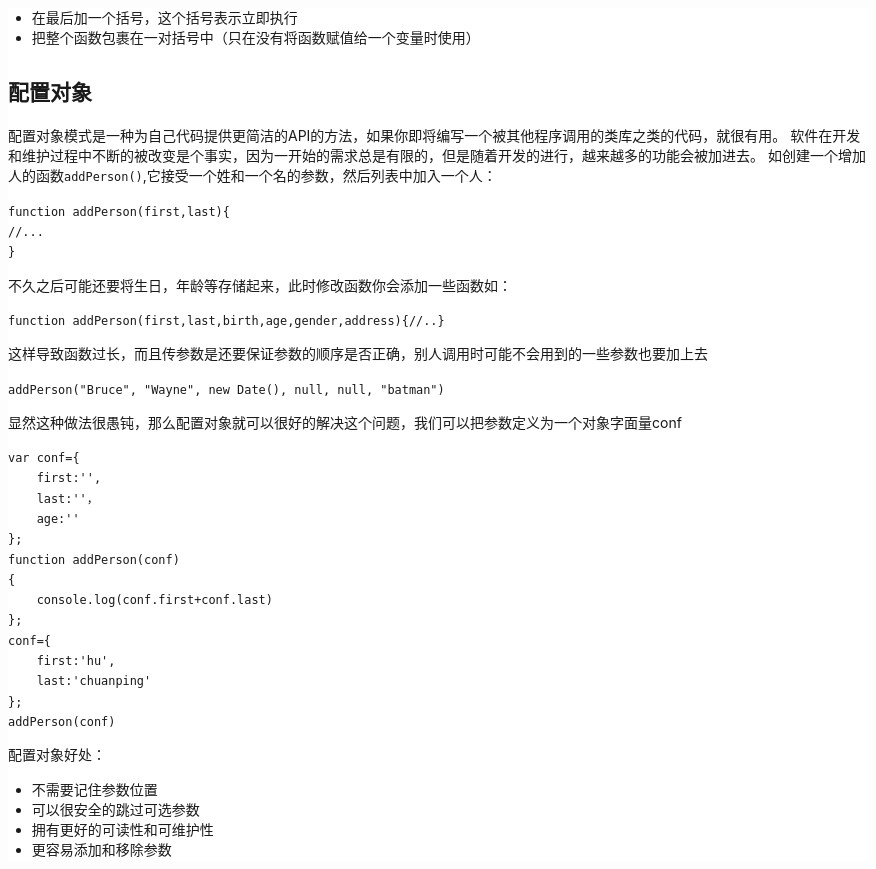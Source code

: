 * 在最后加一个括号，这个括号表示立即执行
* 把整个函数包裹在一对括号中（只在没有将函数赋值给一个变量时使用）
## 配置对象
配置对象模式是一种为自己代码提供更简洁的API的方法，如果你即将编写一个被其他程序调用的类库之类的代码，就很有用。
软件在开发和维护过程中不断的被改变是个事实，因为一开始的需求总是有限的，但是随着开发的进行，越来越多的功能会被加进去。
如创建一个增加人的函数`addPerson()`,它接受一个姓和一个名的参数，然后列表中加入一个人：
```
function addPerson(first,last){
//...
}
```
不久之后可能还要将生日，年龄等存储起来，此时修改函数你会添加一些函数如：
```
function addPerson(first,last,birth,age,gender,address){//..}
```
这样导致函数过长，而且传参数是还要保证参数的顺序是否正确，别人调用时可能不会用到的一些参数也要加上去
```
addPerson("Bruce", "Wayne", new Date(), null, null, "batman")
```
显然这种做法很愚钝，那么配置对象就可以很好的解决这个问题，我们可以把参数定义为一个对象字面量conf
```
var conf={
    first:'',
    last:''，
    age:''
};
function addPerson(conf)
{
    console.log(conf.first+conf.last)
}; 
conf={
    first:'hu',
    last:'chuanping'
};
addPerson(conf)
```
配置对象好处：
* 不需要记住参数位置
* 可以很安全的跳过可选参数
* 拥有更好的可读性和可维护性
* 更容易添加和移除参数
